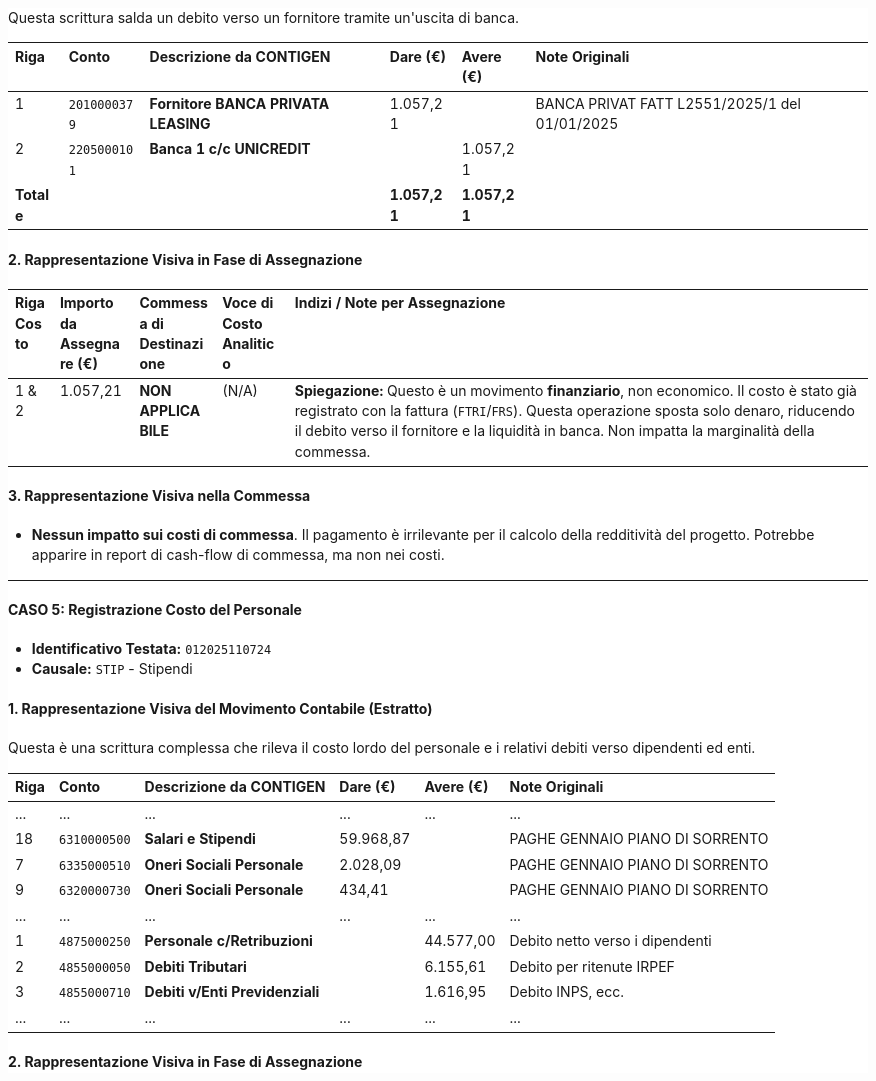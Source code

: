 Questa scrittura salda un debito verso un fornitore tramite un'uscita di banca.

| Riga | Conto | **Descrizione da CONTIGEN** | Dare (€) | Avere (€) | Note Originali |
| :--- | :--- | :--- | :--- | :--- | :--- |
| 1 | `2010000379` | **Fornitore BANCA PRIVATA LEASING** | 1.057,21 | | BANCA PRIVAT FATT L2551/2025/1 del 01/01/2025|
| 2 | `2205000101` | **Banca 1 c/c UNICREDIT** | | 1.057,21 | |
| **Totale** | | | **1.057,21**| **1.057,21**| |

#### 2. Rappresentazione Visiva in Fase di Assegnazione

| Riga Costo | Importo da Assegnare (€) | **Commessa di Destinazione** | Voce di Costo Analitico | Indizi / Note per Assegnazione |
| :--- | :--- | :--- | :--- | :--- |
| 1 & 2 | 1.057,21| **NON APPLICABILE** | (N/A) | **Spiegazione:** Questo è un movimento **finanziario**, non economico. Il costo è stato già registrato con la fattura (`FTRI`/`FRS`). Questa operazione sposta solo denaro, riducendo il debito verso il fornitore e la liquidità in banca. Non impatta la marginalità della commessa. |

#### 3. Rappresentazione Visiva nella Commessa

*   **Nessun impatto sui costi di commessa**. Il pagamento è irrilevante per il calcolo della redditività del progetto. Potrebbe apparire in report di cash-flow di commessa, ma non nei costi.

---

#### CASO 5: Registrazione Costo del Personale

*   **Identificativo Testata:** `012025110724`
*   **Causale:** `STIP` - Stipendi

#### 1. Rappresentazione Visiva del Movimento Contabile (Estratto)

Questa è una scrittura complessa che rileva il costo lordo del personale e i relativi debiti verso dipendenti ed enti.

| Riga | Conto | **Descrizione da CONTIGEN** | Dare (€) | Avere (€) | Note Originali |
| :--- | :--- | :--- | :--- | :--- | :--- |
| ... | ... | ... | ... | ... | ... |
| 18 | `6310000500` | **Salari e Stipendi** | 59.968,87 | | PAGHE GENNAIO PIANO DI SORRENTO |
| 7 | `6335000510` | **Oneri Sociali Personale** | 2.028,09 | | PAGHE GENNAIO PIANO DI SORRENTO |
| 9 | `6320000730` | **Oneri Sociali Personale** | 434,41 | | PAGHE GENNAIO PIANO DI SORRENTO |
| ... | ... | ... | ... | ... | ... |
| 1 | `4875000250`| **Personale c/Retribuzioni** | | 44.577,00 | Debito netto verso i dipendenti |
| 2 | `4855000050`| **Debiti Tributari** | | 6.155,61 | Debito per ritenute IRPEF |
| 3 | `4855000710`| **Debiti v/Enti Previdenziali** | | 1.616,95 | Debito INPS, ecc. |
| ... | ... | ... | ... | ... | ... |

#### 2. Rappresentazione Visiva in Fase di Assegnazione
